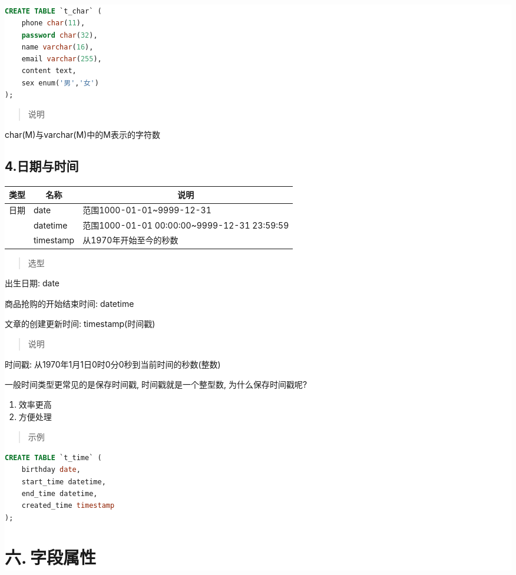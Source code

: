 ```sql
CREATE TABLE `t_char` (
    phone char(11),
    password char(32),
    name varchar(16),
    email varchar(255),
    content text,
    sex enum('男','女')
);
```

> 说明

char(M)与varchar(M)中的M表示的字符数

## 4.日期与时间

| 类型 | 名称      | 说明                                        |
| ---- | --------- | ------------------------------------------- |
| 日期 | date      | 范围1000-01-01~9999-12-31                   |
|      | datetime  | 范围1000-01-01 00:00:00~9999-12-31 23:59:59 |
|      | timestamp | 从1970年开始至今的秒数                      |

> 选型

出生日期: date

商品抢购的开始结束时间: datetime

文章的创建更新时间: timestamp(时间戳)

> 说明

时间戳: 从1970年1月1日0时0分0秒到当前时间的秒数(整数)

一般时间类型更常见的是保存时间戳, 时间戳就是一个整型数, 为什么保存时间戳呢?

1. 效率更高
2. 方便处理

> 示例

```sql
CREATE TABLE `t_time` (
    birthday date,
    start_time datetime,
    end_time datetime,
    created_time timestamp
);
```



# 六. 字段属性
